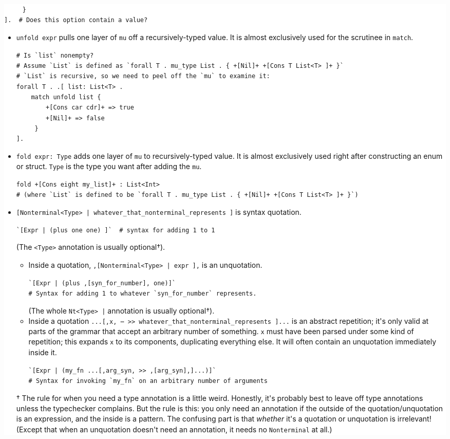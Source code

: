    ```
        }
   ].  # Does this option contain a value?
   ```

* `unfold expr` pulls one layer of `mu` off a recursively-typed value.
    It is almost exclusively used for the scrutinee in `match`.
   ```
   # Is `list` nonempty?
   # Assume `List` is defined as `forall T . mu_type List . { +[Nil]+ +[Cons T List<T> ]+ }`
   # `List` is recursive, so we need to peel off the `mu` to examine it:
   forall T . .[ list: List<T> .
       match unfold list {
           +[Cons car cdr]+ => true
           +[Nil]+ => false
        }
   ].
   ```

* `fold expr: Type` adds one layer of `mu` to recursively-typed value.
    It is almost exclusively used right after constructing an enum or struct.
    `Type` is the type you want after adding the `mu`.
    ```
    fold +[Cons eight my_list]+ : List<Int>
    # (where `List` is defined to be `forall T . mu_type List . { +[Nil]+ +[Cons T List<T> ]+ }`)
    ```

* `[Nonterminal<Type> | whatever_that_nonterminal_represents ]` is syntax quotation.
   ```
   `[Expr | (plus one one) ]`  # syntax for adding 1 to 1
   ```
    (The `<Type>` annotation is usually optional†).

    * Inside a quotation, `,[Nonterminal<Type> | expr ],` is an unquotation.
        ```
        `[Expr | (plus ,[syn_for_number], one)]`
        # Syntax for adding 1 to whatever `syn_for_number` represents.
        ```
        (The whole `Nt<Type> |` annotation is usually optional†).
    * Inside a quotation `...[,x, ⋯ >> whatever_that_nonterminal_represents ]...`
       is an abstract repetition;
       it's only valid at parts of the grammar that accept an arbitrary number of something.
      `x` must have been parsed under some kind of repetition; this expands `x` to its components,
       duplicating everything else.
      It will often contain an unquotation immediately inside it.
      ```
      `[Expr | (my_fn ...[,arg_syn, >> ,[arg_syn],]...)]`
      # Syntax for invoking `my_fn` on an arbitrary number of arguments
      ```
    † The rule for when you need a type annotation is a little weird.
    Honestly, it's probably best to leave off type annotations unless the typechecker complains.
    But the rule is this:
    you only need an annotation if the outside of the quotation/unquotation is an expression,
      and the inside is a pattern.
    The confusing part is that *whether* it's a quotation or unquotation is irrelevant!
    (Except that when an unquotation doesn't need an annotation, it needs no `Nonterminal` at all.)
